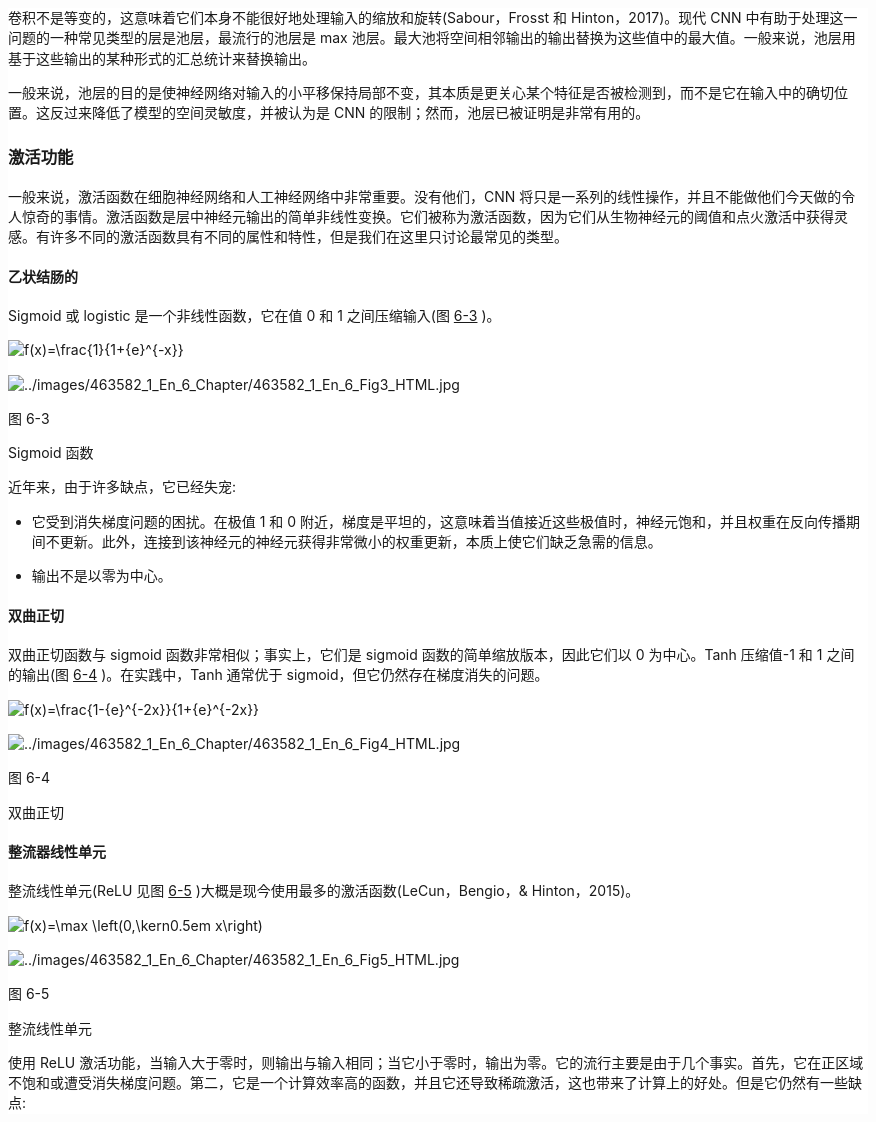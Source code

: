 卷积不是等变的，这意味着它们本身不能很好地处理输入的缩放和旋转(Sabour，Frosst 和 Hinton，2017)。现代 CNN 中有助于处理这一问题的一种常见类型的层是池层，最流行的池层是 max 池层。最大池将空间相邻输出的输出替换为这些值中的最大值。一般来说，池层用基于这些输出的某种形式的汇总统计来替换输出。

一般来说，池层的目的是使神经网络对输入的小平移保持局部不变，其本质是更关心某个特征是否被检测到，而不是它在输入中的确切位置。这反过来降低了模型的空间灵敏度，并被认为是 CNN 的限制；然而，池层已被证明是非常有用的。

### 激活功能

一般来说，激活函数在细胞神经网络和人工神经网络中非常重要。没有他们，CNN 将只是一系列的线性操作，并且不能做他们今天做的令人惊奇的事情。激活函数是层中神经元输出的简单非线性变换。它们被称为激活函数，因为它们从生物神经元的阈值和点火激活中获得灵感。有许多不同的激活函数具有不同的属性和特性，但是我们在这里只讨论最常见的类型。

#### 乙状结肠的

Sigmoid 或 logistic 是一个非线性函数，它在值 0 和 1 之间压缩输入(图 [6-3](#Fig3) )。

![$$ f(x)=\frac{1}{1+{e}^{-x}} $$](../images/463582_1_En_6_Chapter/463582_1_En_6_Chapter_TeX_Equa.png)

![../images/463582_1_En_6_Chapter/463582_1_En_6_Fig3_HTML.jpg](../images/463582_1_En_6_Chapter/463582_1_En_6_Fig3_HTML.jpg)

图 6-3

Sigmoid 函数

近年来，由于许多缺点，它已经失宠:

*   它受到消失梯度问题的困扰。在极值 1 和 0 附近，梯度是平坦的，这意味着当值接近这些极值时，神经元饱和，并且权重在反向传播期间不更新。此外，连接到该神经元的神经元获得非常微小的权重更新，本质上使它们缺乏急需的信息。

*   输出不是以零为中心。

#### 双曲正切

双曲正切函数与 sigmoid 函数非常相似；事实上，它们是 sigmoid 函数的简单缩放版本，因此它们以 0 为中心。Tanh 压缩值-1 和 1 之间的输出(图 [6-4](#Fig4) )。在实践中，Tanh 通常优于 sigmoid，但它仍然存在梯度消失的问题。

![$$ f(x)=\frac{1-{e}^{-2x}}{1+{e}^{-2x}} $$](../images/463582_1_En_6_Chapter/463582_1_En_6_Chapter_TeX_Equb.png)

![../images/463582_1_En_6_Chapter/463582_1_En_6_Fig4_HTML.jpg](../images/463582_1_En_6_Chapter/463582_1_En_6_Fig4_HTML.jpg)

图 6-4

双曲正切

#### 整流器线性单元

整流线性单元(ReLU 见图 [6-5](#Fig5) )大概是现今使用最多的激活函数(LeCun，Bengio，& Hinton，2015)。

![$$ f(x)=\max \left(0,\kern0.5em x\right) $$](../images/463582_1_En_6_Chapter/463582_1_En_6_Chapter_TeX_Equc.png)

![../images/463582_1_En_6_Chapter/463582_1_En_6_Fig5_HTML.jpg](../images/463582_1_En_6_Chapter/463582_1_En_6_Fig5_HTML.jpg)

图 6-5

整流线性单元

使用 ReLU 激活功能，当输入大于零时，则输出与输入相同；当它小于零时，输出为零。它的流行主要是由于几个事实。首先，它在正区域不饱和或遭受消失梯度问题。第二，它是一个计算效率高的函数，并且它还导致稀疏激活，这也带来了计算上的好处。但是它仍然有一些缺点:
